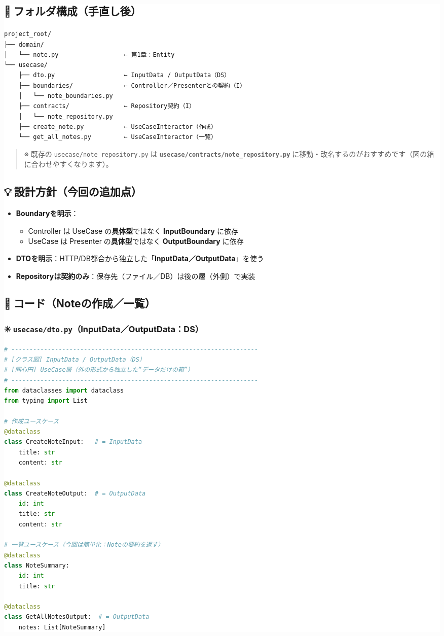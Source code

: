 
## 🧱 フォルダ構成（手直し後）

```
project_root/
├── domain/
│   └── note.py                  ← 第1章：Entity
└── usecase/
    ├── dto.py                   ← InputData / OutputData（DS）
    ├── boundaries/              ← Controller／Presenterとの契約（I）
    │   └── note_boundaries.py
    ├── contracts/               ← Repository契約（I）
    │   └── note_repository.py
    ├── create_note.py           ← UseCaseInteractor（作成）
    └── get_all_notes.py         ← UseCaseInteractor（一覧）
```

> ※ 既存の `usecase/note_repository.py` は **`usecase/contracts/note_repository.py`** に移動・改名するのがおすすめです（図の箱に合わせやすくなります）。


## 💡 設計方針（今回の追加点）

* **Boundaryを明示**：

  * Controller は UseCase の**具体型**ではなく **InputBoundary** に依存
  * UseCase は Presenter の**具体型**ではなく **OutputBoundary** に依存
* **DTOを明示**：HTTP/DB都合から独立した「**InputData／OutputData**」を使う
* **Repositoryは契約のみ**：保存先（ファイル／DB）は後の層（外側）で実装


## 🧠 コード（Noteの作成／一覧）

### ✳️ `usecase/dto.py`（InputData／OutputData：DS）

```python
# --------------------------------------------------------------------
# [クラス図] InputData / OutputData（DS）
# [同心円] UseCase層（外の形式から独立した“データだけの箱”）
# --------------------------------------------------------------------
from dataclasses import dataclass
from typing import List

# 作成ユースケース
@dataclass
class CreateNoteInput:   # = InputData
    title: str
    content: str

@dataclass
class CreateNoteOutput:  # = OutputData
    id: int
    title: str
    content: str

# 一覧ユースケース（今回は簡単化：Noteの要約を返す）
@dataclass
class NoteSummary:
    id: int
    title: str

@dataclass
class GetAllNotesOutput:  # = OutputData
    notes: List[NoteSummary]
```
